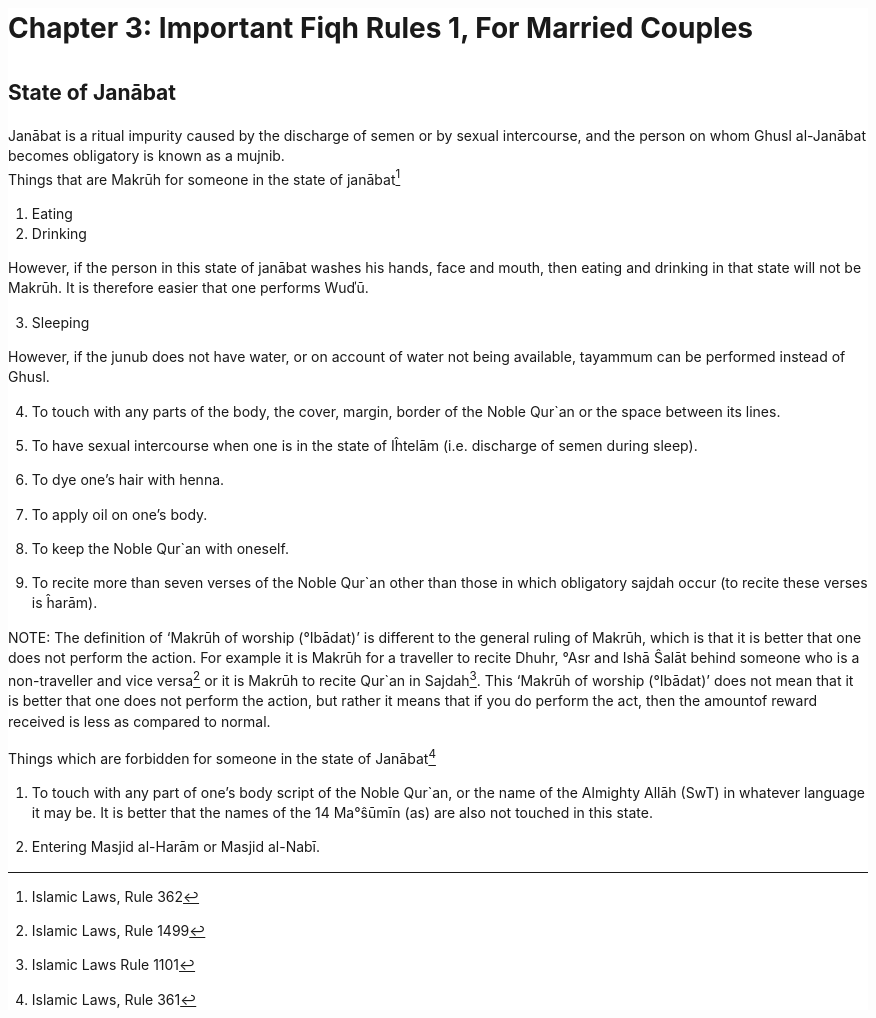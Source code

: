Chapter 3: Important Fiqh Rules 1, For Married Couples
======================================================

State of Janābat
----------------

Janābat is a ritual impurity caused by the discharge of semen or by
sexual intercourse, and the person on whom Ghusl al-Janābat becomes
obligatory is known as a mujnib.  
 Things that are Makrūh for someone in the state of janābat[^1]

1. Eating  
 2. Drinking

However, if the person in this state of janābat washes his hands, face
and mouth, then eating and drinking in that state will not be Makrūh. It
is therefore easier that one performs Wuďū.

3. Sleeping

However, if the junub does not have water, or on account of water not
being available, tayammum can be performed instead of Ghusl.

4. To touch with any parts of the body, the cover, margin, border of the
Noble Qur\`an or the space between its lines.

5. To have sexual intercourse when one is in the state of Iĥtelām (i.e.
discharge of semen during sleep).

6. To dye one’s hair with henna.

7. To apply oil on one’s body.

8. To keep the Noble Qur\`an with oneself.

9. To recite more than seven verses of the Noble Qur\`an other than
those in which obligatory sajdah occur (to recite these verses is
ĥarām).

NOTE: The definition of ‘Makrūh of worship (°Ibādat)’ is different to
the general ruling of Makrūh, which is that it is better that one does
not perform the action. For example it is Makrūh for a traveller to
recite Dhuhr, °Asr and Ishā Ŝalāt behind someone who is a non-traveller
and vice versa[^2] or it is Makrūh to recite Qur\`an in Sajdah[^3]. This
‘Makrūh of worship (°Ibādat)’ does not mean that it is better that one
does not perform the action, but rather it means that if you do perform
the act, then the amountof reward received is less as compared to
normal.

Things which are forbidden for someone in the state of Janābat[^4]

1. To touch with any part of one’s body script of the Noble Qur\`an, or
the name of the Almighty Allāh (SwT) in whatever language it may be. It
is better that the names of the 14 Ma°ŝūmīn (as) are also not touched in
this state.

2. Entering Masjid al-Harām or Masjid al-Nabī.


[^1]: Islamic Laws, Rule 362
[^2]: Islamic Laws, Rule 1499
[^3]: Islamic Laws Rule 1101
[^4]: Islamic Laws, Rule 361
[^5]: Islamic Laws,Rule 355
[^6]: Islamic Laws, Rule 354
[^7]: Islamic Laws, Rule 351
[^8]: Islamic Laws, Rule 356
[^9]: Islamic Laws, Rule 74
[^10]: Islamic Laws, Rule 362
[^11]: Islamic Laws, Rule 367
[^12]: Islamic Laws, Rule 369
[^13]: Islamic Laws, Rule 378
[^14]: Islamic Laws, Rule 380
[^15]: Islamic Laws, Rule 386
[^16]: Islamic Laws, Rule 392
[^17]: Islamic Laws, Rule 395
[^18]: Islamic Laws, Rule 397
[^19]: Islamic Laws, Rule 655
[^20]: Islamic Laws, Rule 723
[^21]: Islamic Laws, Rule 723
[^22]: Islamic Laws, Rule 723
[^23]: Islamic Laws, Rule 686
[^24]: Islamic Laws, Rule 688
[^25]: Islamic Laws, Rule 677
[^26]: Islamic Laws, Rule 678
[^27]: Islamic Laws, Rule 708
[^28]: Islamic Laws, Rule 710
[^29]: Islamic Laws, Rule 712
[^30]: Islamic Laws, Rule 714
[^31]: Islamic Laws, Rule 715
[^32]: Islamic Laws, Rule 160
[^33]: Confirmed with the office of Ayatullāh Sīstānī, Qom
[^34]: A Code of Practice for Muslims in the West, Ayatullāh Sīstānī.
[^35]: Islamic Laws, Rule 163
[^37]: Islamic Laws, Rule 172